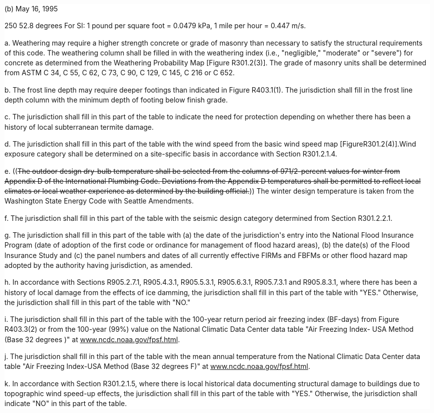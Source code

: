  (b) May 16, 1995

</td><td>250

</td><td>52.8 degrees

</td></tr>

</table> For SI: 1 pound per square foot = 0.0479 kPa, 1 mile per hour = 0.447 m/s.

 a. Weathering may require a higher strength concrete or grade of masonry than necessary to satisfy the structural requirements of this code. The weathering column shall be filled in with the weathering index (i.e., "negligible," "moderate" or "severe") for concrete as determined from the Weathering Probability Map [Figure R301.2(3)]. The grade of masonry units shall be determined from ASTM C 34, C 55, C 62, C 73, C 90, C 129, C 145, C 216 or C 652.

 b. The frost line depth may require deeper footings than indicated in Figure R403.1(1). The jurisdiction shall fill in the frost line depth column with the minimum depth of footing below finish grade.

 c. The jurisdiction shall fill in this part of the table to indicate the need for protection depending on whether there has been a history of local subterranean termite damage.

 d. The jurisdiction shall fill in this part of the table with the wind speed from the basic wind speed map [FigureR301.2(4)].Wind exposure category shall be determined on a site-specific basis in accordance with Section R301.2.1.4.

 e. ((~~The outdoor design dry-bulb temperature shall be selected from the columns of 971/2-percent values for winter from Appendix D of the International Plumbing Code. Deviations from the Appendix D temperatures shall be permitted to reflect local climates or local weather experience as determined by the building official.~~))  The winter design temperature is taken from the Washington State Energy Code with Seattle Amendments.

 f. The jurisdiction shall fill in this part of the table with the seismic design category determined from Section R301.2.2.1.

 g. The jurisdiction shall fill in this part of the table with (a) the date of the jurisdiction's entry into the National Flood Insurance Program (date of adoption of the first code or ordinance for management of flood hazard areas), (b) the date(s) of the Flood Insurance Study and (c) the panel numbers and dates of all currently effective FIRMs and FBFMs or other flood hazard map adopted by the authority having jurisdiction, as amended.

 h. In accordance with Sections R905.2.7.1, R905.4.3.1, R905.5.3.1, R905.6.3.1, R905.7.3.1 and R905.8.3.1, where there has been a history of local damage from the effects of ice damming, the jurisdiction shall fill in this part of the table with "YES." Otherwise, the jurisdiction shall fill in this part of the table with "NO."

 i. The jurisdiction shall fill in this part of the table with the 100-year return period air freezing index (BF-days) from Figure R403.3(2) or from the 100-year (99%) value on the National Climatic Data Center data table "Air Freezing Index- USA Method (Base 32 degrees )" at www.ncdc.noaa.gov/fpsf.html.

 j. The jurisdiction shall fill in this part of the table with the mean annual temperature from the National Climatic Data Center data table "Air Freezing Index-USA Method (Base 32 degrees F)" at www.ncdc.noaa.gov/fpsf.html.

 k. In accordance with Section R301.2.1.5, where there is local historical data documenting structural damage to buildings due to topographic wind speed-up effects, the jurisdiction shall fill in this part of the table with "YES." Otherwise, the jurisdiction shall indicate "NO" in this part of the table.
